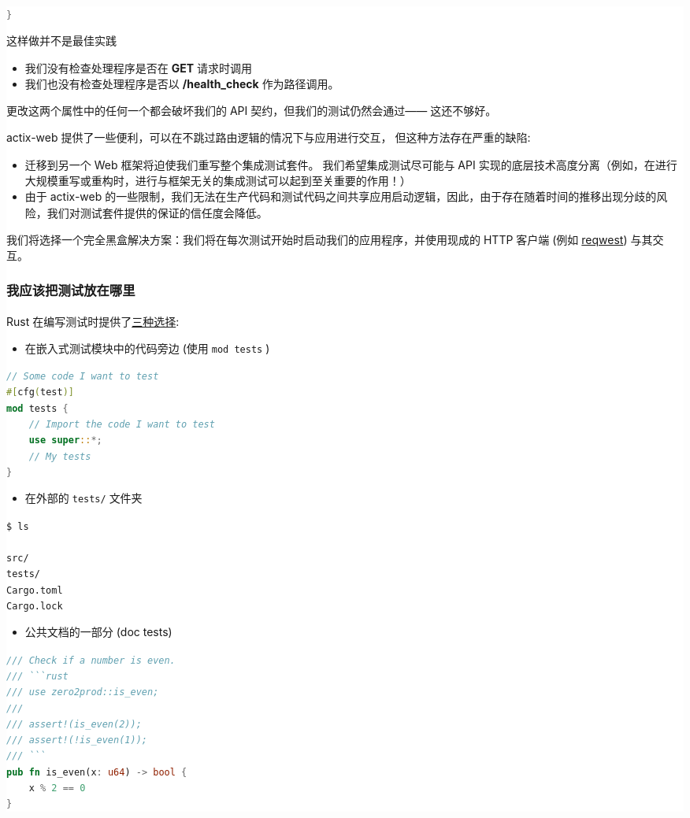 ```rs
}
```

这样做并不是最佳实践

- 我们没有检查处理程序是否在 **GET** 请求时调用
- 我们也没有检查处理程序是否以 **/health_check** 作为路径调用。

更改这两个属性中的任何一个都会破坏我们的 API 契约，但我们的测试仍然会通过——
这还不够好。

actix-web 提供了一些便利，可以在不跳过路由逻辑的情况下与应用进行交互，
但这种方法存在严重的缺陷:

- 迁移到另一个 Web 框架将迫使我们重写整个集成测试套件。
我们希望集成测试尽可能与 API 实现的底层技术高度分离（例如，在进行大规模重写或重构时，进行与框架无关的集成测试可以起到至关重要的作用！）
- 由于 actix-web 的一些限制，我们无法在生产代码和测试代码之间共享应用启动逻辑，因此，由于存在随着时间的推移出现分歧的风险，我们对测试套件提供的保证的信任度会降低。

我们将选择一个完全黑盒解决方案：我们将在每次测试开始时启动我们的应用程序，并使用现成的 HTTP 客户端 (例如 [reqwest](https://docs.rs/reqwest/latest/reqwest/index.html)) 与其交互。

### 我应该把测试放在哪里

Rust 在编写测试时提供了[三种选择](https://doc.rust-lang.org/book/ch11-03-test-organization.html):

- 在嵌入式测试模块中的代码旁边 (使用 `mod tests` )

```rs
// Some code I want to test
#[cfg(test)]
mod tests {
    // Import the code I want to test
    use super::*;
    // My tests
}
```

- 在外部的 `tests/` 文件夹

```plaintext
$ ls

src/
tests/
Cargo.toml
Cargo.lock
```

- 公共文档的一部分 (doc tests)

```rs
/// Check if a number is even.
/// ```rust
/// use zero2prod::is_even;
///
/// assert!(is_even(2));
/// assert!(!is_even(1));
/// ```
pub fn is_even(x: u64) -> bool {
    x % 2 == 0
}
```
